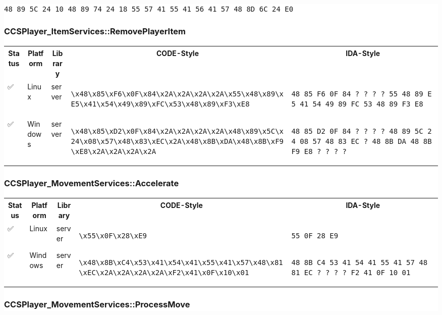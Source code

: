 </td><td>
<pre>
48 89 5C 24 10 48 89 74 24 18 55 57 41 55 41 56 41 57 48 8D 6C 24 E0
</pre>
</td></tr></table>

### CCSPlayer_ItemServices::RemovePlayerItem

<table>
<tr><th>Status</th><th>Platform</th><th>Library</th><th>CODE-Style</th><th>IDA-Style</th></tr><tr><td>✅</td><td>Linux</td><td>server</td><td>
<pre>
\x48\x85\xF6\x0F\x84\x2A\x2A\x2A\x2A\x55\x48\x89\xE5\x41\x54\x49\x89\xFC\x53\x48\x89\xF3\xE8
</pre>
</td><td>
<pre>
48 85 F6 0F 84 ? ? ? ? 55 48 89 E5 41 54 49 89 FC 53 48 89 F3 E8
</pre>
</td></tr><tr><td>✅</td><td>Windows</td><td>server</td><td>
<pre>
\x48\x85\xD2\x0F\x84\x2A\x2A\x2A\x2A\x48\x89\x5C\x24\x08\x57\x48\x83\xEC\x2A\x48\x8B\xDA\x48\x8B\xF9\xE8\x2A\x2A\x2A\x2A
</pre>
</td><td>
<pre>
48 85 D2 0F 84 ? ? ? ? 48 89 5C 24 08 57 48 83 EC ? 48 8B DA 48 8B F9 E8 ? ? ? ?
</pre>
</td></tr></table>

### CCSPlayer_MovementServices::Accelerate

<table>
<tr><th>Status</th><th>Platform</th><th>Library</th><th>CODE-Style</th><th>IDA-Style</th></tr><tr><td>✅</td><td>Linux</td><td>server</td><td>
<pre>
\x55\x0F\x28\xE9
</pre>
</td><td>
<pre>
55 0F 28 E9
</pre>
</td></tr><tr><td>✅</td><td>Windows</td><td>server</td><td>
<pre>
\x48\x8B\xC4\x53\x41\x54\x41\x55\x41\x57\x48\x81\xEC\x2A\x2A\x2A\x2A\xF2\x41\x0F\x10\x01
</pre>
</td><td>
<pre>
48 8B C4 53 41 54 41 55 41 57 48 81 EC ? ? ? ? F2 41 0F 10 01
</pre>
</td></tr></table>

### CCSPlayer_MovementServices::ProcessMove
